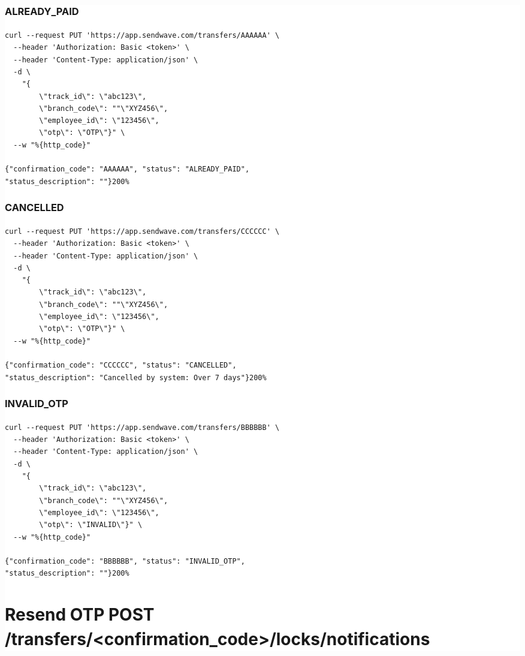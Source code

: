 ### ALREADY_PAID
```
curl --request PUT 'https://app.sendwave.com/transfers/AAAAAA' \
  --header 'Authorization: Basic <token>' \
  --header 'Content-Type: application/json' \
  -d \
    "{
        \"track_id\": \"abc123\",
        \"branch_code\": ""\"XYZ456\",
        \"employee_id\": \"123456\",
        \"otp\": \"OTP\"}" \
  --w "%{http_code}"

{"confirmation_code": "AAAAAA", "status": "ALREADY_PAID",
"status_description": ""}200%
```

### CANCELLED
```
curl --request PUT 'https://app.sendwave.com/transfers/CCCCCC' \
  --header 'Authorization: Basic <token>' \
  --header 'Content-Type: application/json' \
  -d \
    "{
        \"track_id\": \"abc123\",
        \"branch_code\": ""\"XYZ456\",
        \"employee_id\": \"123456\",
        \"otp\": \"OTP\"}" \
  --w "%{http_code}"

{"confirmation_code": "CCCCCC", "status": "CANCELLED",
"status_description": "Cancelled by system: Over 7 days"}200%
```
### INVALID_OTP
```
curl --request PUT 'https://app.sendwave.com/transfers/BBBBBB' \
  --header 'Authorization: Basic <token>' \
  --header 'Content-Type: application/json' \
  -d \
    "{
        \"track_id\": \"abc123\",
        \"branch_code\": ""\"XYZ456\",
        \"employee_id\": \"123456\",
        \"otp\": \"INVALID\"}" \
  --w "%{http_code}"

{"confirmation_code": "BBBBBB", "status": "INVALID_OTP",
"status_description": ""}200%
```

# Resend OTP POST /transfers/<confirmation_code>/locks/notifications
